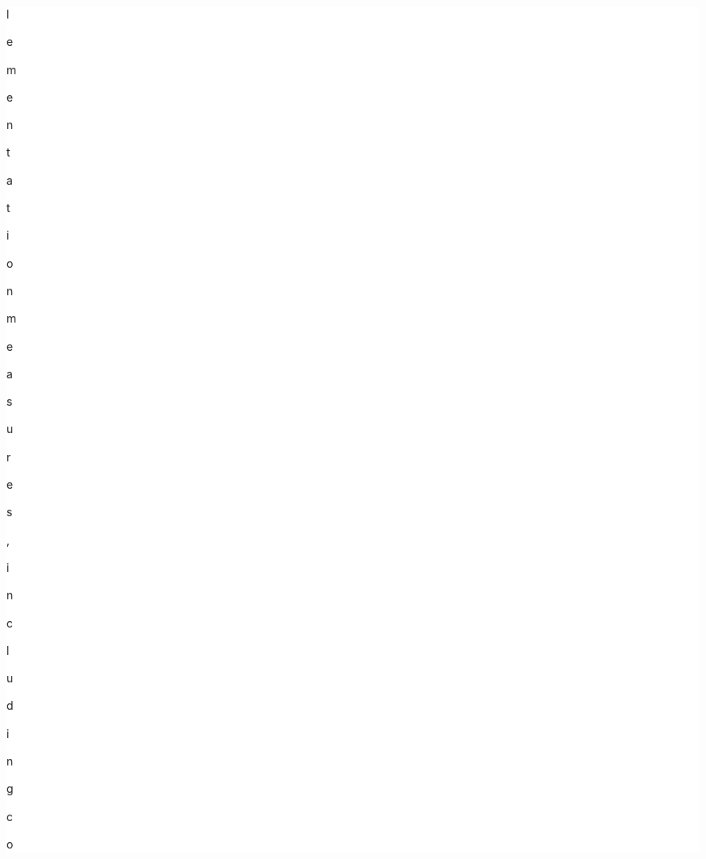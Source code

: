 l

e

m

e

n

t

a

t

i

o

n

 

m

e

a

s

u

r

e

s

,

 

i

n

c

l

u

d

i

n

g

 

c

o
